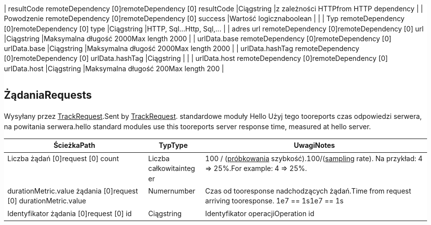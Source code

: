 | <span data-ttu-id="0bffc-337">resultCode remoteDependency [0]</span><span class="sxs-lookup"><span data-stu-id="0bffc-337">remoteDependency [0] resultCode</span></span> |<span data-ttu-id="0bffc-338">Ciąg</span><span class="sxs-lookup"><span data-stu-id="0bffc-338">string</span></span> |<span data-ttu-id="0bffc-339">z zależności HTTP</span><span class="sxs-lookup"><span data-stu-id="0bffc-339">from HTTP dependency</span></span> |
| <span data-ttu-id="0bffc-340">Powodzenie remoteDependency [0]</span><span class="sxs-lookup"><span data-stu-id="0bffc-340">remoteDependency [0] success</span></span> |<span data-ttu-id="0bffc-341">Wartość logiczna</span><span class="sxs-lookup"><span data-stu-id="0bffc-341">boolean</span></span> | |
| <span data-ttu-id="0bffc-342">Typ remoteDependency [0]</span><span class="sxs-lookup"><span data-stu-id="0bffc-342">remoteDependency [0] type</span></span> |<span data-ttu-id="0bffc-343">Ciąg</span><span class="sxs-lookup"><span data-stu-id="0bffc-343">string</span></span> |<span data-ttu-id="0bffc-344">HTTP, Sql...</span><span class="sxs-lookup"><span data-stu-id="0bffc-344">Http, Sql,...</span></span> |
| <span data-ttu-id="0bffc-345">adres url remoteDependency [0]</span><span class="sxs-lookup"><span data-stu-id="0bffc-345">remoteDependency [0] url</span></span> |<span data-ttu-id="0bffc-346">Ciąg</span><span class="sxs-lookup"><span data-stu-id="0bffc-346">string</span></span> |<span data-ttu-id="0bffc-347">Maksymalna długość 2000</span><span class="sxs-lookup"><span data-stu-id="0bffc-347">Max length 2000</span></span> |
| <span data-ttu-id="0bffc-348">urlData.base remoteDependency [0]</span><span class="sxs-lookup"><span data-stu-id="0bffc-348">remoteDependency [0] urlData.base</span></span> |<span data-ttu-id="0bffc-349">Ciąg</span><span class="sxs-lookup"><span data-stu-id="0bffc-349">string</span></span> |<span data-ttu-id="0bffc-350">Maksymalna długość 2000</span><span class="sxs-lookup"><span data-stu-id="0bffc-350">Max length 2000</span></span> |
| <span data-ttu-id="0bffc-351">urlData.hashTag remoteDependency [0]</span><span class="sxs-lookup"><span data-stu-id="0bffc-351">remoteDependency [0] urlData.hashTag</span></span> |<span data-ttu-id="0bffc-352">Ciąg</span><span class="sxs-lookup"><span data-stu-id="0bffc-352">string</span></span> | |
| <span data-ttu-id="0bffc-353">urlData.host remoteDependency [0]</span><span class="sxs-lookup"><span data-stu-id="0bffc-353">remoteDependency [0] urlData.host</span></span> |<span data-ttu-id="0bffc-354">Ciąg</span><span class="sxs-lookup"><span data-stu-id="0bffc-354">string</span></span> |<span data-ttu-id="0bffc-355">Maksymalna długość 200</span><span class="sxs-lookup"><span data-stu-id="0bffc-355">Max length 200</span></span> |

## <a name="requests"></a><span data-ttu-id="0bffc-356">Żądania</span><span class="sxs-lookup"><span data-stu-id="0bffc-356">Requests</span></span>
<span data-ttu-id="0bffc-357">Wysyłany przez [TrackRequest](app-insights-api-custom-events-metrics.md#trackrequest).</span><span class="sxs-lookup"><span data-stu-id="0bffc-357">Sent by [TrackRequest](app-insights-api-custom-events-metrics.md#trackrequest).</span></span> <span data-ttu-id="0bffc-358">standardowe moduły Hello Użyj tego tooreports czas odpowiedzi serwera, na powitania serwera.</span><span class="sxs-lookup"><span data-stu-id="0bffc-358">hello standard modules use this tooreports server response time, measured at hello server.</span></span>

| <span data-ttu-id="0bffc-359">Ścieżka</span><span class="sxs-lookup"><span data-stu-id="0bffc-359">Path</span></span> | <span data-ttu-id="0bffc-360">Typ</span><span class="sxs-lookup"><span data-stu-id="0bffc-360">Type</span></span> | <span data-ttu-id="0bffc-361">Uwagi</span><span class="sxs-lookup"><span data-stu-id="0bffc-361">Notes</span></span> |
| --- | --- | --- |
| <span data-ttu-id="0bffc-362">Liczba żądań [0]</span><span class="sxs-lookup"><span data-stu-id="0bffc-362">request [0] count</span></span> |<span data-ttu-id="0bffc-363">Liczba całkowita</span><span class="sxs-lookup"><span data-stu-id="0bffc-363">integer</span></span> |<span data-ttu-id="0bffc-364">100 / ([próbkowania](app-insights-sampling.md) szybkość).</span><span class="sxs-lookup"><span data-stu-id="0bffc-364">100/([sampling](app-insights-sampling.md) rate).</span></span> <span data-ttu-id="0bffc-365">Na przykład: 4 =&gt; 25%.</span><span class="sxs-lookup"><span data-stu-id="0bffc-365">For example: 4 =&gt; 25%.</span></span> |
| <span data-ttu-id="0bffc-366">durationMetric.value żądania [0]</span><span class="sxs-lookup"><span data-stu-id="0bffc-366">request [0] durationMetric.value</span></span> |<span data-ttu-id="0bffc-367">Numer</span><span class="sxs-lookup"><span data-stu-id="0bffc-367">number</span></span> |<span data-ttu-id="0bffc-368">Czas od tooresponse nadchodzących żądań.</span><span class="sxs-lookup"><span data-stu-id="0bffc-368">Time from request arriving tooresponse.</span></span> <span data-ttu-id="0bffc-369">1e7 == 1s</span><span class="sxs-lookup"><span data-stu-id="0bffc-369">1e7 == 1s</span></span> |
| <span data-ttu-id="0bffc-370">Identyfikator żądania [0]</span><span class="sxs-lookup"><span data-stu-id="0bffc-370">request [0] id</span></span> |<span data-ttu-id="0bffc-371">Ciąg</span><span class="sxs-lookup"><span data-stu-id="0bffc-371">string</span></span> |<span data-ttu-id="0bffc-372">Identyfikator operacji</span><span class="sxs-lookup"><span data-stu-id="0bffc-372">Operation id</span></span> |